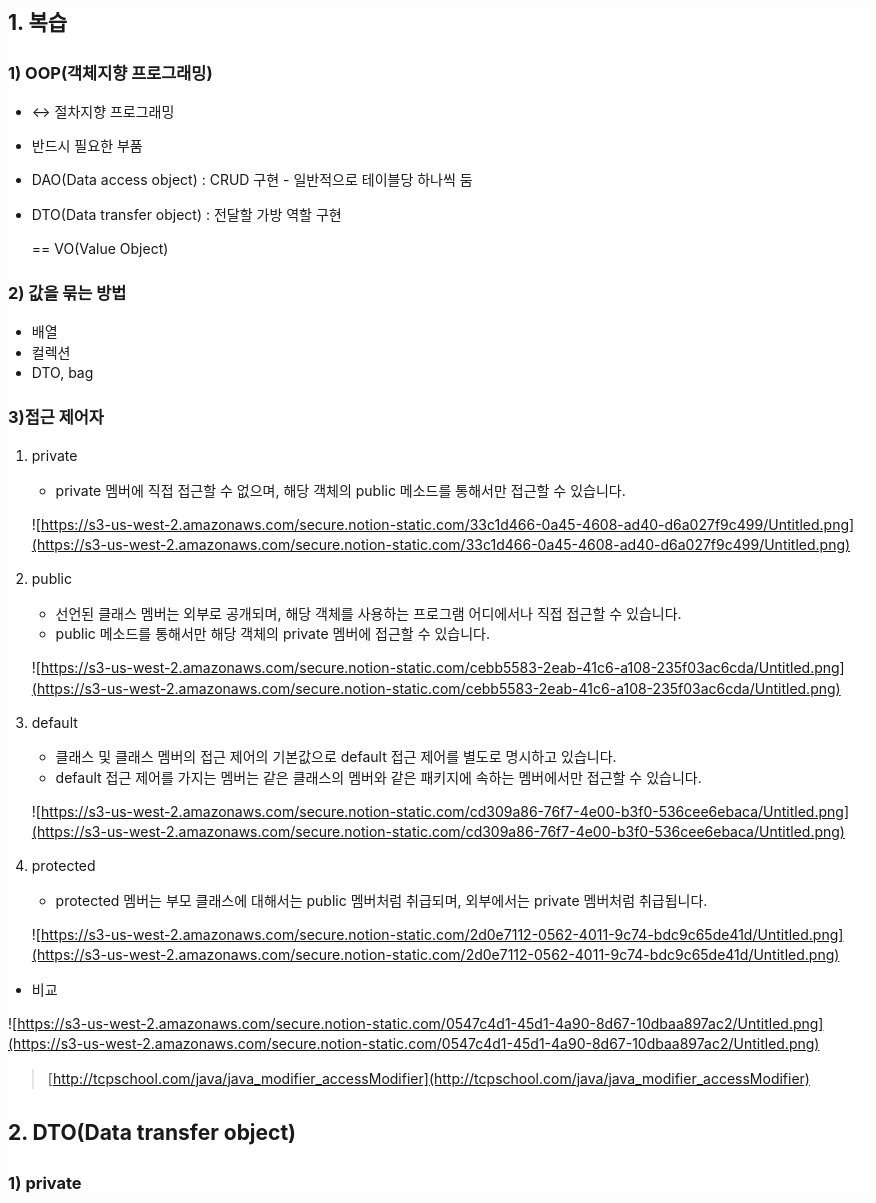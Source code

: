 ## 1. 복습

### 1) OOP(객체지향 프로그래밍)

- ↔ 절차지향 프로그래밍
- 반드시 필요한 부품
- DAO(Data access object) : CRUD 구현 - 일반적으로 테이블당 하나씩 둠
- DTO(Data transfer object) : 전달할 가방 역할 구현

    == VO(Value Object)

### 2) 값을 묶는 방법

- 배열
- 컬렉션
- DTO, bag

### 3)접근 제어자

1. private 
    - private 멤버에 직접 접근할 수 없으며, 해당 객체의 public 메소드를 통해서만 접근할 수 있습니다.

    ![https://s3-us-west-2.amazonaws.com/secure.notion-static.com/33c1d466-0a45-4608-ad40-d6a027f9c499/Untitled.png](https://s3-us-west-2.amazonaws.com/secure.notion-static.com/33c1d466-0a45-4608-ad40-d6a027f9c499/Untitled.png)

2. public
    - 선언된 클래스 멤버는 외부로 공개되며, 해당 객체를 사용하는 프로그램 어디에서나 직접 접근할 수 있습니다.
    - public 메소드를 통해서만 해당 객체의 private 멤버에 접근할 수 있습니다.

    ![https://s3-us-west-2.amazonaws.com/secure.notion-static.com/cebb5583-2eab-41c6-a108-235f03ac6cda/Untitled.png](https://s3-us-west-2.amazonaws.com/secure.notion-static.com/cebb5583-2eab-41c6-a108-235f03ac6cda/Untitled.png)

3. default
    - 클래스 및 클래스 멤버의 접근 제어의 기본값으로 default 접근 제어를 별도로 명시하고 있습니다.
    - default 접근 제어를 가지는 멤버는 같은 클래스의 멤버와 같은 패키지에 속하는 멤버에서만 접근할 수 있습니다.

    ![https://s3-us-west-2.amazonaws.com/secure.notion-static.com/cd309a86-76f7-4e00-b3f0-536cee6ebaca/Untitled.png](https://s3-us-west-2.amazonaws.com/secure.notion-static.com/cd309a86-76f7-4e00-b3f0-536cee6ebaca/Untitled.png)

4. protected
    - protected 멤버는 부모 클래스에 대해서는 public 멤버처럼 취급되며, 외부에서는 private 멤버처럼 취급됩니다.

    ![https://s3-us-west-2.amazonaws.com/secure.notion-static.com/2d0e7112-0562-4011-9c74-bdc9c65de41d/Untitled.png](https://s3-us-west-2.amazonaws.com/secure.notion-static.com/2d0e7112-0562-4011-9c74-bdc9c65de41d/Untitled.png)

- 비교

![https://s3-us-west-2.amazonaws.com/secure.notion-static.com/0547c4d1-45d1-4a90-8d67-10dbaa897ac2/Untitled.png](https://s3-us-west-2.amazonaws.com/secure.notion-static.com/0547c4d1-45d1-4a90-8d67-10dbaa897ac2/Untitled.png)

> [http://tcpschool.com/java/java_modifier_accessModifier](http://tcpschool.com/java/java_modifier_accessModifier)

## 2. DTO(Data transfer object)

### 1) private
